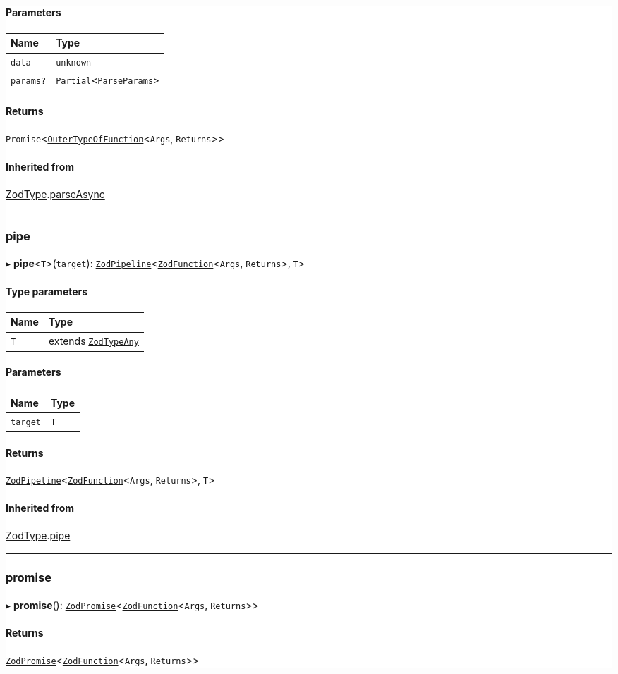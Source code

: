 #### Parameters

| Name | Type |
| :------ | :------ |
| `data` | `unknown` |
| `params?` | `Partial`\<[`ParseParams`](../modules/Core.z.md#parseparams)\> |

#### Returns

`Promise`\<[`OuterTypeOfFunction`](../modules/Core.z.md#outertypeoffunction)\<`Args`, `Returns`\>\>

#### Inherited from

[ZodType](Core.z.ZodType.md).[parseAsync](Core.z.ZodType.md#parseasync)

___

### pipe

▸ **pipe**\<`T`\>(`target`): [`ZodPipeline`](Core.z.ZodPipeline.md)\<[`ZodFunction`](Core.z.ZodFunction.md)\<`Args`, `Returns`\>, `T`\>

#### Type parameters

| Name | Type |
| :------ | :------ |
| `T` | extends [`ZodTypeAny`](../modules/Core.z.md#zodtypeany) |

#### Parameters

| Name | Type |
| :------ | :------ |
| `target` | `T` |

#### Returns

[`ZodPipeline`](Core.z.ZodPipeline.md)\<[`ZodFunction`](Core.z.ZodFunction.md)\<`Args`, `Returns`\>, `T`\>

#### Inherited from

[ZodType](Core.z.ZodType.md).[pipe](Core.z.ZodType.md#pipe)

___

### promise

▸ **promise**(): [`ZodPromise`](Core.z.ZodPromise.md)\<[`ZodFunction`](Core.z.ZodFunction.md)\<`Args`, `Returns`\>\>

#### Returns

[`ZodPromise`](Core.z.ZodPromise.md)\<[`ZodFunction`](Core.z.ZodFunction.md)\<`Args`, `Returns`\>\>
